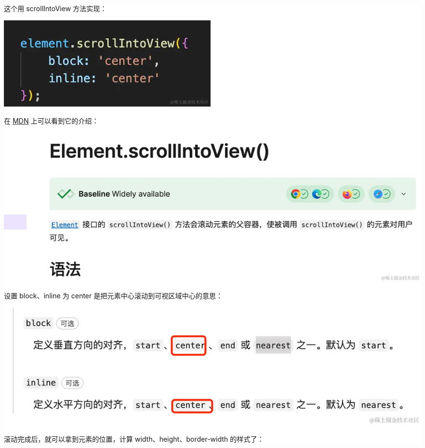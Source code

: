 这个用 scrollIntoView 方法实现：

![](./images/c7967720b832d6dd499cfe81f2a05637.webp )

在 [MDN](https://developer.mozilla.org/zh-CN/docs/Web/API/Element/scrollIntoView) 上可以看到它的介绍：

![](./images/e32f69f92d62855fd6c721f98e94d25c.webp )

设置  block、inline 为 center 是把元素中心滚动到可视区域中心的意思：

![](./images/47302486159fb46dda204414d1e3163f.webp )

滚动完成后，就可以拿到元素的位置，计算 width、height、border-width 的样式了：
